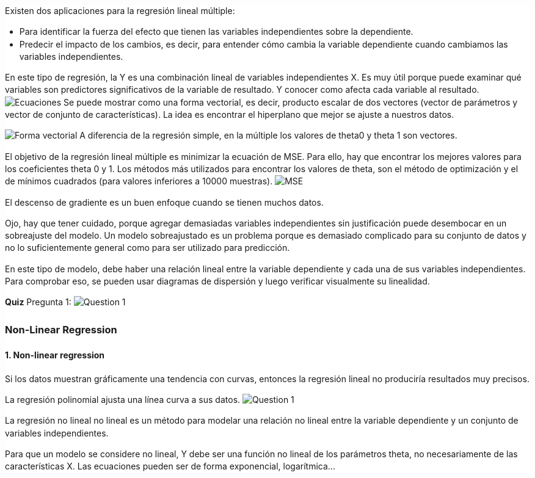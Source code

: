 Existen dos aplicaciones para la regresión lineal múltiple:
* Para identificar la fuerza del efecto que tienen las variables independientes sobre la dependiente.
* Predecir el impacto de los cambios, es decir, para entender cómo cambia la variable dependiente cuando cambiamos las variables independientes.

En este tipo de regresión, la Y es una combinación lineal de variables independientes X. Es muy útil porque puede examinar qué variables son predictores significativos de la variable de resultado. Y conocer como afecta cada variable al resultado.
![Ecuaciones](/home/ntamurejocolorado/Projects/Coursera/Machine-Learning-with-Python/Week_2/images/Image_11.png)
Se puede mostrar como una forma vectorial, es decir, producto escalar de dos vectores (vector de parámetros y vector de conjunto  de características). La idea es encontrar el hiperplano que mejor se ajuste a nuestros datos.

![Forma vectorial](/home/ntamurejocolorado/Projects/Coursera/Machine-Learning-with-Python/Week_2/images/Image_12.png)
A diferencia de la regresión simple, en la múltiple los valores de theta0 y theta 1 son vectores.

El objetivo de la regresión lineal múltiple es minimizar la ecuación de MSE. Para ello, hay que encontrar los mejores valores para los coeficientes theta 0 y 1. Los métodos más utilizados para encontrar los valores de theta, son el método de optimización y el de mínimos cuadrados (para valores inferiores a 10000 muestras).
![MSE](/home/ntamurejocolorado/Projects/Coursera/Machine-Learning-with-Python/Week_2/images/Image_13.png)

El descenso de gradiente es un buen enfoque cuando se tienen muchos datos.

Ojo, hay que tener cuidado, porque agregar demasiadas variables independientes sin justificación puede desembocar en un sobreajuste del modelo. Un modelo sobreajustado es un problema porque es demasiado complicado para su conjunto de datos y no lo suficientemente general como para ser utilizado para predicción.

En este tipo de modelo, debe haber una relación lineal entre la variable dependiente y cada una de sus variables independientes. Para comprobar eso, se pueden usar diagramas de dispersión y luego verificar visualmente su linealidad.

**Quiz**
Pregunta 1:
![Question 1](/home/ntamurejocolorado/Projects/Coursera/Machine-Learning-with-Python/Week_2/images/Image_14.png)

### **Non-Linear Regression**

#### **1. Non-linear regression**

Si los datos muestran gráficamente una tendencia con curvas, entonces la regresión lineal no produciría resultados muy precisos.

La regresión polinomial ajusta una línea curva a sus datos.
![Question 1](/home/ntamurejocolorado/Projects/Coursera/Machine-Learning-with-Python/Week_2/images/Image_16.png)

La regresión no lineal no lineal es un método para modelar una relación no lineal entre la variable dependiente y un conjunto de variables independientes.

Para que un modelo se considere no lineal, Y debe ser una función no lineal de los parámetros theta, no necesariamente de las características X. Las ecuaciones pueden ser de forma exponencial, logarítmica...

